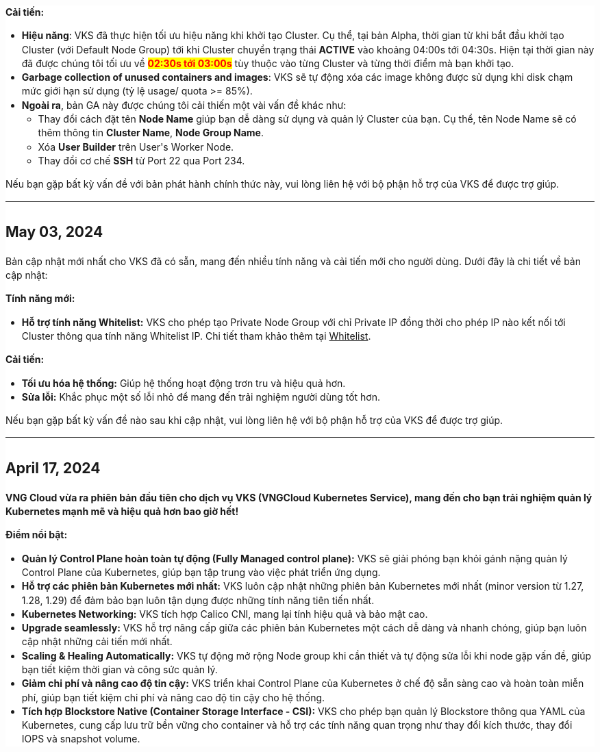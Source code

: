 **Cải tiến:**

* **Hiệu năng**: VKS đã thực hiện tối ưu hiệu năng khi khởi tạo Cluster. Cụ thể, tại bản Alpha, thời gian từ khi bắt đầu khởi tạo Cluster (với Default Node Group) tới khi Cluster chuyển trạng thái **ACTIVE** vào khoảng 04:00s tới 04:30s. Hiện tại thời gian này đã được chúng tôi tối ưu về <mark style="color:red;">**02:30s tới 03:00s**</mark> tùy thuộc vào từng Cluster và từng thời điểm mà bạn khởi tạo.
* **Garbage collection of unused containers and images**: VKS sẽ tự động xóa các image không được sử dụng khi disk chạm mức giới hạn sử dụng (tỷ lệ usage/ quota >= 85%).
* **Ngoài ra**, bản GA này được chúng tôi cải thiến một vài vấn đề khác như:
  * Thay đổi cách đặt tên **Node Name** giúp bạn dễ dàng sử dụng và quản lý Cluster của bạn. Cụ thể, tên Node Name sẽ có thêm thông tin **Cluster Name**, **Node Group Name**.
  * Xóa **User Builder** trên User's Worker Node.
  * Thay đổi cơ chế **SSH** từ Port 22 qua Port 234.

Nếu bạn gặp bất kỳ vấn đề với bản phát hành chính thức này, vui lòng liên hệ với bộ phận hỗ trợ của VKS để được trợ giúp.

***

## May 03, 2024 <a href="#april_19_2024" id="april_19_2024"></a>

Bản cập nhật mới nhất cho VKS đã có sẵn, mang đến nhiều tính năng và cải tiến mới cho người dùng. Dưới đây là chi tiết về bản cập nhật:

**Tính năng mới:**

* **Hỗ trợ tính năng Whitelist:** VKS cho phép tạo Private Node Group với chỉ Private IP đồng thời cho phép IP nào kết nối tới Cluster thông qua tính năng Whitelist IP. Chi tiết tham khảo thêm tại [Whitelist](broken-reference/).

**Cải tiến:**

* **Tối ưu hóa hệ thống:** Giúp hệ thống hoạt động trơn tru và hiệu quả hơn.
* **Sửa lỗi:** Khắc phục một số lỗi nhỏ để mang đến trải nghiệm người dùng tốt hơn.

Nếu bạn gặp bất kỳ vấn đề nào sau khi cập nhật, vui lòng liên hệ với bộ phận hỗ trợ của VKS để được trợ giúp.

***

## April 17, 2024 <a href="#april_19_2024" id="april_19_2024"></a>

**VNG Cloud vừa ra phiên bản đầu tiên cho dịch vụ VKS (VNGCloud Kubernetes Service), mang đến cho bạn trải nghiệm quản lý Kubernetes mạnh mẽ và hiệu quả hơn bao giờ hết!**

**Điểm nổi bật:**

* **Quản lý Control Plane hoàn toàn tự động (Fully Managed control plane):** VKS sẽ giải phóng bạn khỏi gánh nặng quản lý Control Plane của Kubernetes, giúp bạn tập trung vào việc phát triển ứng dụng.
* **Hỗ trợ các phiên bản Kubernetes mới nhất:** VKS luôn cập nhật những phiên bản Kubernetes mới nhất (minor version từ 1.27, 1.28, 1.29) để đảm bảo bạn luôn tận dụng được những tính năng tiên tiến nhất.
* **Kubernetes Networking:** VKS tích hợp Calico CNI, mang lại tính hiệu quả và bảo mật cao.
* **Upgrade seamlessly:** VKS hỗ trợ nâng cấp giữa các phiên bản Kubernetes một cách dễ dàng và nhanh chóng, giúp bạn luôn cập nhật những cải tiến mới nhất.
* **Scaling & Healing Automatically:** VKS tự động mở rộng Node group khi cần thiết và tự động sửa lỗi khi node gặp vấn đề, giúp bạn tiết kiệm thời gian và công sức quản lý.
* **Giảm chi phí và nâng cao độ tin cậy:** VKS triển khai Control Plane của Kubernetes ở chế độ sẵn sàng cao và hoàn toàn miễn phí, giúp bạn tiết kiệm chi phí và nâng cao độ tin cậy cho hệ thống.
* **Tích hợp Blockstore Native (Container Storage Interface - CSI):** VKS cho phép bạn quản lý Blockstore thông qua YAML của Kubernetes, cung cấp lưu trữ bền vững cho container và hỗ trợ các tính năng quan trọng như thay đổi kích thước, thay đổi IOPS và snapshot volume.